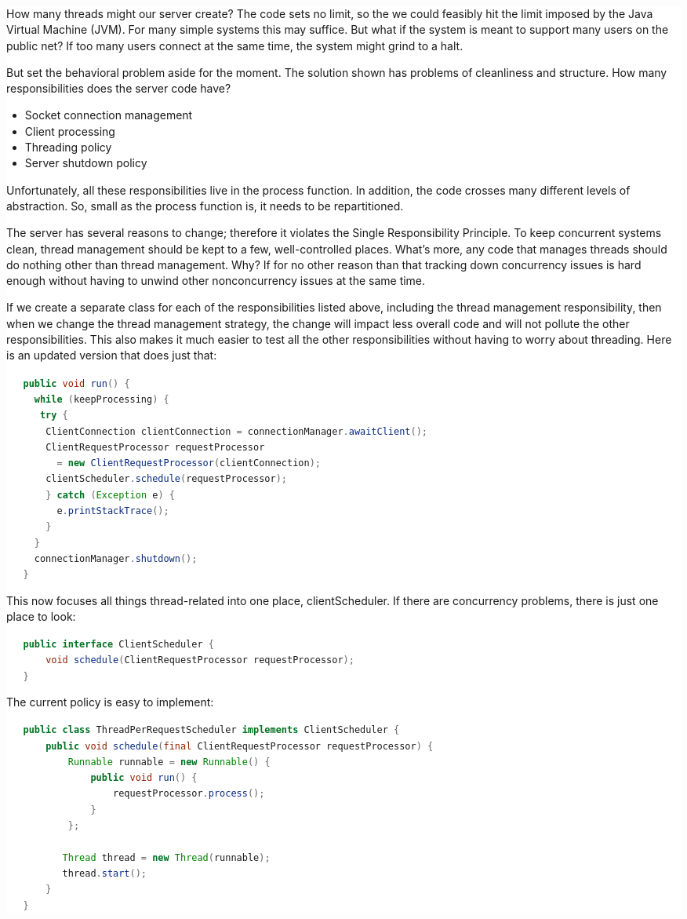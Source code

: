 How many threads might our server create? The code sets no limit, so the we could feasibly hit the limit imposed by the Java Virtual Machine (JVM). For many simple systems this may suffice. But what if the system is meant to support many users on the public net? If too many users connect at the same time, the system might grind to a halt.

But set the behavioral problem aside for the moment. The solution shown has problems of cleanliness and structure. How many responsibilities does the server code have?

- Socket connection management
- Client processing
- Threading policy
- Server shutdown policy

Unfortunately, all these responsibilities live in the process function. In addition, the code crosses many different levels of abstraction. So, small as the process function is, it needs to be repartitioned.

The server has several reasons to change; therefore it violates the Single Responsibility Principle. To keep concurrent systems clean, thread management should be kept to a few, well-controlled places. What’s more, any code that manages threads should do nothing other than thread management. Why? If for no other reason than that tracking down concurrency issues is hard enough without having to unwind other nonconcurrency issues at the same time.

If we create a separate class for each of the responsibilities listed above, including the thread management responsibility, then when we change the thread management strategy, the change will impact less overall code and will not pollute the other responsibilities. This also makes it much easier to test all the other responsibilities without having to worry about threading. Here is an updated version that does just that:
```java
   public void run() {
     while (keepProcessing) {
      try {
       ClientConnection clientConnection = connectionManager.awaitClient();
       ClientRequestProcessor requestProcessor
         = new ClientRequestProcessor(clientConnection);
       clientScheduler.schedule(requestProcessor);
       } catch (Exception e) {
         e.printStackTrace();
       }
     }
     connectionManager.shutdown();
   }
```
This now focuses all things thread-related into one place, clientScheduler. If there are concurrency problems, there is just one place to look:
```java
   public interface ClientScheduler {
       void schedule(ClientRequestProcessor requestProcessor);
   }
```
The current policy is easy to implement:
```java
   public class ThreadPerRequestScheduler implements ClientScheduler {
       public void schedule(final ClientRequestProcessor requestProcessor) {
           Runnable runnable = new Runnable() {
               public void run() {
                   requestProcessor.process();
               }
           };
 
          Thread thread = new Thread(runnable);
          thread.start();
       }
   }
```